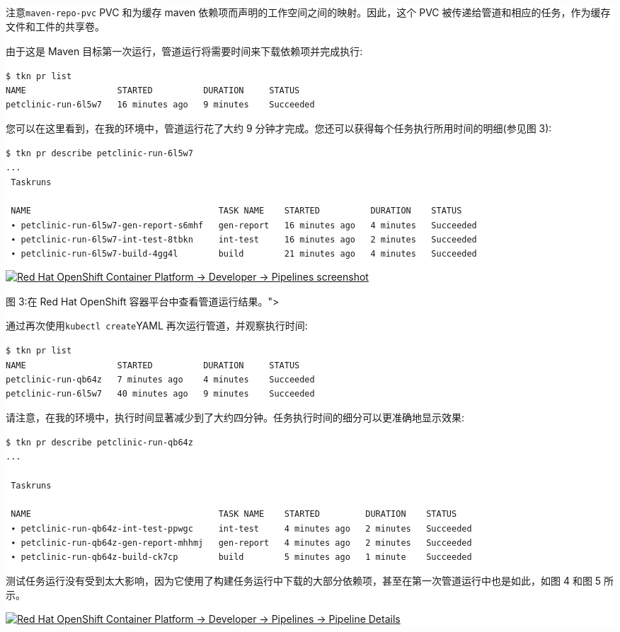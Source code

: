 注意`maven-repo-pvc` PVC 和为缓存 maven 依赖项而声明的工作空间之间的映射。因此，这个 PVC 被传递给管道和相应的任务，作为缓存文件和工件的共享卷。

由于这是 Maven 目标第一次运行，管道运行将需要时间来下载依赖项并完成执行:

```
$ tkn pr list
NAME                  STARTED          DURATION     STATUS
petclinic-run-6l5w7   16 minutes ago   9 minutes    Succeeded

```

您可以在这里看到，在我的环境中，管道运行花了大约 9 分钟才完成。您还可以获得每个任务执行所用时间的明细(参见图 3):

```
$ tkn pr describe petclinic-run-6l5w7
...
 Taskruns

 NAME                                     TASK NAME    STARTED          DURATION    STATUS
 ∙ petclinic-run-6l5w7-gen-report-s6mhf   gen-report   16 minutes ago   4 minutes   Succeeded
 ∙ petclinic-run-6l5w7-int-test-8tbkn     int-test     16 minutes ago   2 minutes   Succeeded
 ∙ petclinic-run-6l5w7-build-4gg4l        build        21 minutes ago   4 minutes   Succeeded

```

[![Red Hat OpenShift Container Platform -&gt; Developer -&gt; Pipelines screenshot](../Images/2be24d9672719c42269a3d2855866feb.png "OpenShift Console")](/sites/default/files/blog/2020/02/image3.png)

图 3:在 Red Hat OpenShift 容器平台中查看管道运行结果。">

通过再次使用`kubectl create`YAML 再次运行管道，并观察执行时间:

```
$ tkn pr list
NAME                  STARTED          DURATION     STATUS
petclinic-run-qb64z   7 minutes ago    4 minutes    Succeeded
petclinic-run-6l5w7   40 minutes ago   9 minutes    Succeeded

```

请注意，在我的环境中，执行时间显著减少到了大约四分钟。任务执行时间的细分可以更准确地显示效果:

```
$ tkn pr describe petclinic-run-qb64z
...

 Taskruns

 NAME                                     TASK NAME    STARTED         DURATION    STATUS
 ∙ petclinic-run-qb64z-int-test-ppwgc     int-test     4 minutes ago   2 minutes   Succeeded
 ∙ petclinic-run-qb64z-gen-report-mhhmj   gen-report   4 minutes ago   2 minutes   Succeeded
 ∙ petclinic-run-qb64z-build-ck7cp        build        5 minutes ago   1 minute    Succeeded

```

测试任务运行没有受到太大影响，因为它使用了构建任务运行中下载的大部分依赖项，甚至在第一次管道运行中也是如此，如图 4 和图 5 所示。

[![Red Hat OpenShift Container Platform -&gt; Developer -&gt; Pipelines -&gt; Pipeline Details](../Images/1553a3ac568dbbbe4976e262b32013cc.png "OpenShift Console")](/sites/default/files/blog/2020/02/image1.png)
